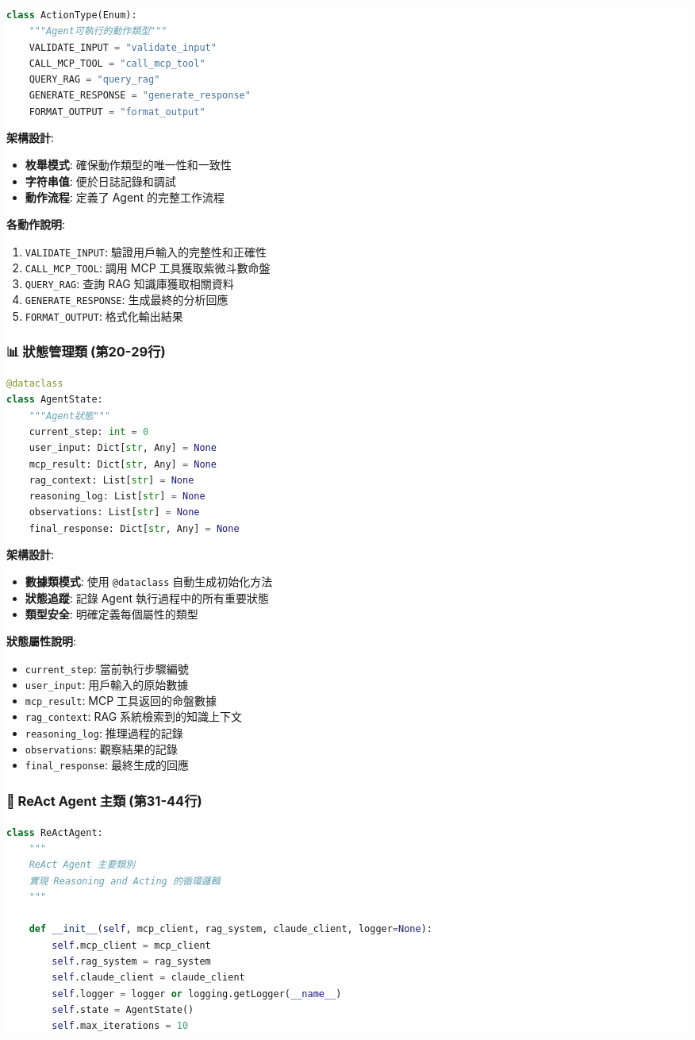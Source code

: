 ```python
class ActionType(Enum):
    """Agent可執行的動作類型"""
    VALIDATE_INPUT = "validate_input"
    CALL_MCP_TOOL = "call_mcp_tool"
    QUERY_RAG = "query_rag"
    GENERATE_RESPONSE = "generate_response"
    FORMAT_OUTPUT = "format_output"
```

**架構設計**:
- **枚舉模式**: 確保動作類型的唯一性和一致性
- **字符串值**: 便於日誌記錄和調試
- **動作流程**: 定義了 Agent 的完整工作流程

**各動作說明**:
1. `VALIDATE_INPUT`: 驗證用戶輸入的完整性和正確性
2. `CALL_MCP_TOOL`: 調用 MCP 工具獲取紫微斗數命盤
3. `QUERY_RAG`: 查詢 RAG 知識庫獲取相關資料
4. `GENERATE_RESPONSE`: 生成最終的分析回應
5. `FORMAT_OUTPUT`: 格式化輸出結果

### 📊 狀態管理類 (第20-29行)

```python
@dataclass
class AgentState:
    """Agent狀態"""
    current_step: int = 0
    user_input: Dict[str, Any] = None
    mcp_result: Dict[str, Any] = None
    rag_context: List[str] = None
    reasoning_log: List[str] = None
    observations: List[str] = None
    final_response: Dict[str, Any] = None
```

**架構設計**:
- **數據類模式**: 使用 `@dataclass` 自動生成初始化方法
- **狀態追蹤**: 記錄 Agent 執行過程中的所有重要狀態
- **類型安全**: 明確定義每個屬性的類型

**狀態屬性說明**:
- `current_step`: 當前執行步驟編號
- `user_input`: 用戶輸入的原始數據
- `mcp_result`: MCP 工具返回的命盤數據
- `rag_context`: RAG 系統檢索到的知識上下文
- `reasoning_log`: 推理過程的記錄
- `observations`: 觀察結果的記錄
- `final_response`: 最終生成的回應

### 🤖 ReAct Agent 主類 (第31-44行)

```python
class ReActAgent:
    """
    ReAct Agent 主要類別
    實現 Reasoning and Acting 的循環邏輯
    """
    
    def __init__(self, mcp_client, rag_system, claude_client, logger=None):
        self.mcp_client = mcp_client
        self.rag_system = rag_system
        self.claude_client = claude_client
        self.logger = logger or logging.getLogger(__name__)
        self.state = AgentState()
        self.max_iterations = 10
```